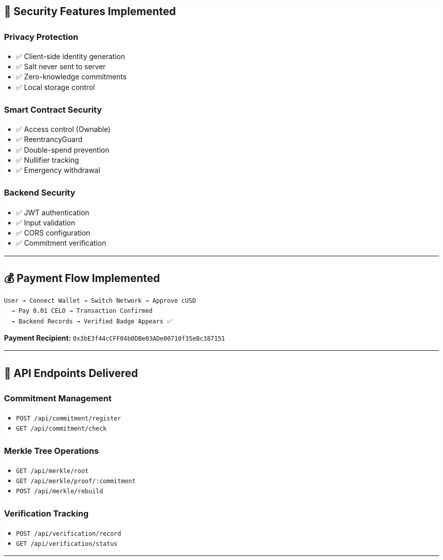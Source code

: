 
## 🔐 Security Features Implemented

### Privacy Protection
- ✅ Client-side identity generation
- ✅ Salt never sent to server
- ✅ Zero-knowledge commitments
- ✅ Local storage control

### Smart Contract Security
- ✅ Access control (Ownable)
- ✅ ReentrancyGuard
- ✅ Double-spend prevention
- ✅ Nullifier tracking
- ✅ Emergency withdrawal

### Backend Security
- ✅ JWT authentication
- ✅ Input validation
- ✅ CORS configuration
- ✅ Commitment verification

---

## 💰 Payment Flow Implemented

```
User → Connect Wallet → Switch Network → Approve cUSD 
  → Pay 0.01 CELO → Transaction Confirmed 
  → Backend Records → Verified Badge Appears ✅
```

**Payment Recipient:** `0x3bE3f44cCFF04b0DBe03ADe00710f35eBc387151`

---

## 📝 API Endpoints Delivered

### Commitment Management
- `POST /api/commitment/register`
- `GET /api/commitment/check`

### Merkle Tree Operations
- `GET /api/merkle/root`
- `GET /api/merkle/proof/:commitment`
- `POST /api/merkle/rebuild`

### Verification Tracking
- `POST /api/verification/record`
- `GET /api/verification/status`

---